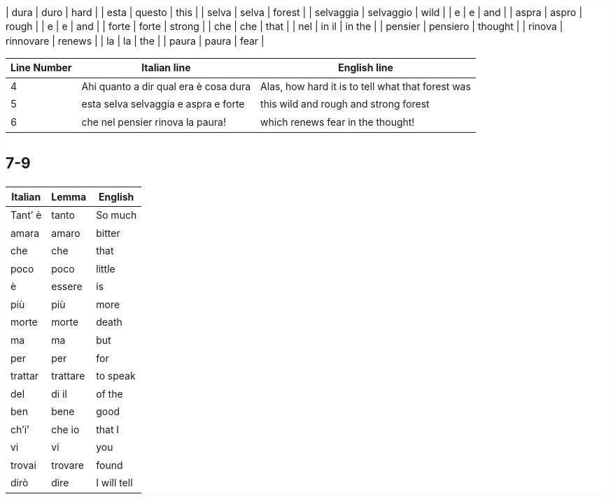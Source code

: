 | dura | duro | hard |
| esta | questo | this |
| selva | selva | forest |
| selvaggia | selvaggio | wild |
| e | e | and |
| aspra | aspro | rough |
| e | e | and |
| forte | forte | strong |
| che | che | that |
| nel | in il | in the |
| pensier | pensiero | thought |
| rinova | rinnovare | renews |
| la | la | the |
| paura | paura | fear |

| Line Number | Italian line | English line |
| --- | --- | --- |
| 4 | Ahi quanto a dir qual era è cosa dura | Alas, how hard it is to tell what that forest was |
| 5 | esta selva selvaggia e aspra e forte | this wild and rough and strong forest |
| 6 | che nel pensier rinova la paura! | which renews fear in the thought! |

## 7-9

| Italian | Lemma | English |
| --- | --- | --- |
| Tant’ è | tanto | So much |
| amara | amaro | bitter |
| che | che | that |
| poco | poco | little |
| è | essere | is |
| più | più | more |
| morte | morte | death |
| ma | ma | but |
| per | per | for |
| trattar | trattare | to speak |
| del | di il | of the |
| ben | bene | good |
| ch’i’ | che io | that I |
| vi | vi | you |
| trovai | trovare | found |
| dirò | dire | I will tell |